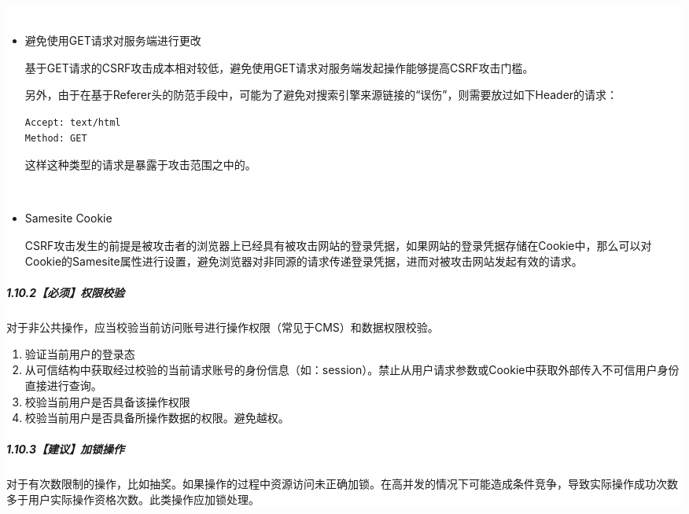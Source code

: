   ​    

- 避免使用GET请求对服务端进行更改

  基于GET请求的CSRF攻击成本相对较低，避免使用GET请求对服务端发起操作能够提高CSRF攻击门槛。

  另外，由于在基于Referer头的防范手段中，可能为了避免对搜索引擎来源链接的“误伤”，则需要放过如下Header的请求：

  ```
  Accept: text/html
  Method: GET
  ```

  这样这种类型的请求是暴露于攻击范围之中的。

  ​    

- Samesite Cookie

  CSRF攻击发生的前提是被攻击者的浏览器上已经具有被攻击网站的登录凭据，如果网站的登录凭据存储在Cookie中，那么可以对Cookie的Samesite属性进行设置，避免浏览器对非同源的请求传递登录凭据，进而对被攻击网站发起有效的请求。

##### 1.10.2【必须】权限校验

对于非公共操作，应当校验当前访问账号进行操作权限（常见于CMS）和数据权限校验。

1. 验证当前用户的登录态
2. 从可信结构中获取经过校验的当前请求账号的身份信息（如：session）。禁止从用户请求参数或Cookie中获取外部传入不可信用户身份直接进行查询。
3. 校验当前用户是否具备该操作权限
4. 校验当前用户是否具备所操作数据的权限。避免越权。

##### 1.10.3【建议】加锁操作

对于有次数限制的操作，比如抽奖。如果操作的过程中资源访问未正确加锁。在高并发的情况下可能造成条件竞争，导致实际操作成功次数多于用户实际操作资格次数。此类操作应加锁处理。
